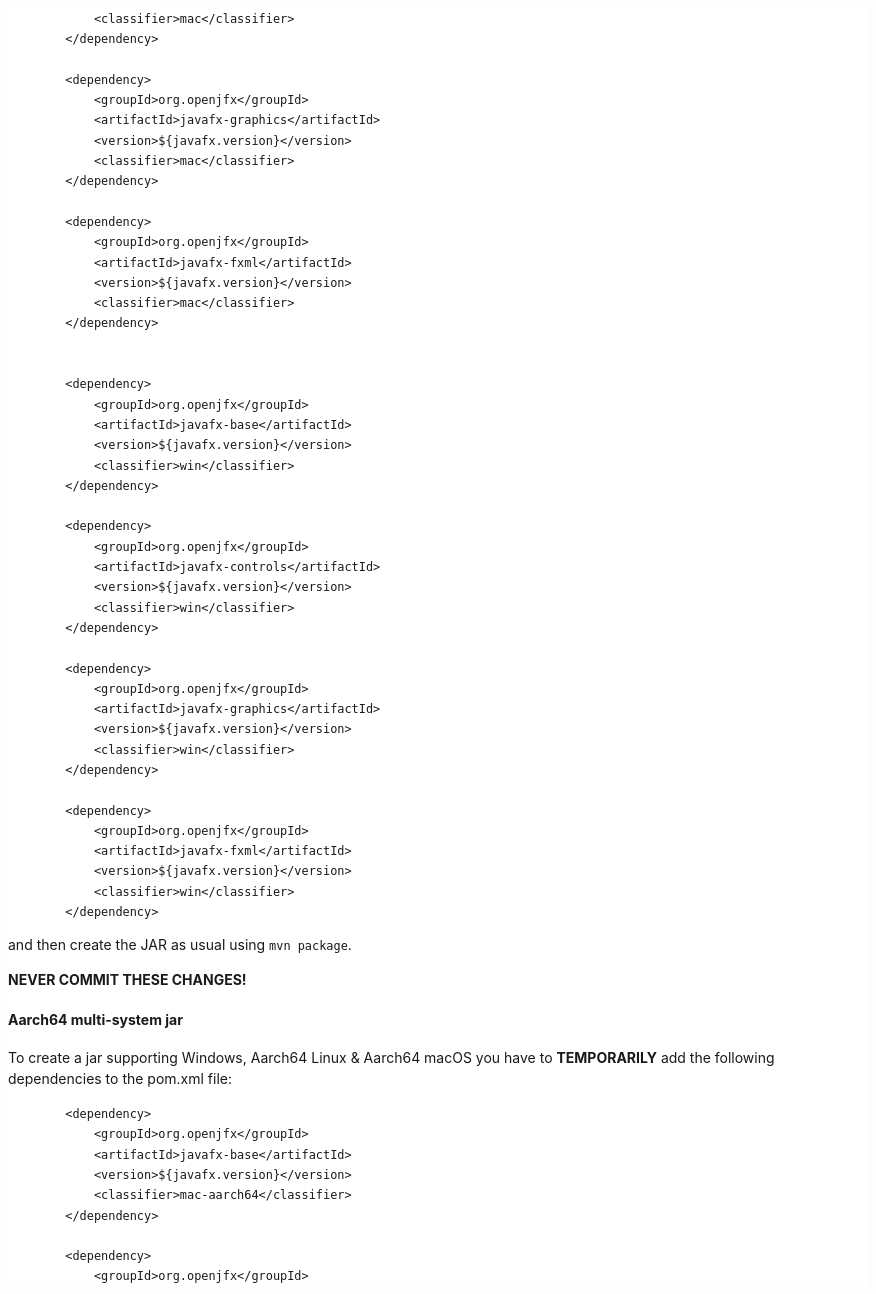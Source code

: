 ```
			<classifier>mac</classifier>
		</dependency>

		<dependency>
			<groupId>org.openjfx</groupId>
			<artifactId>javafx-graphics</artifactId>
			<version>${javafx.version}</version>
			<classifier>mac</classifier>
		</dependency>

		<dependency>
			<groupId>org.openjfx</groupId>
			<artifactId>javafx-fxml</artifactId>
			<version>${javafx.version}</version>
			<classifier>mac</classifier>
		</dependency>
		
		
		<dependency>
			<groupId>org.openjfx</groupId>
			<artifactId>javafx-base</artifactId>
			<version>${javafx.version}</version>
			<classifier>win</classifier>
		</dependency>

		<dependency>
			<groupId>org.openjfx</groupId>
			<artifactId>javafx-controls</artifactId>
			<version>${javafx.version}</version>
			<classifier>win</classifier>
		</dependency>

		<dependency>
			<groupId>org.openjfx</groupId>
			<artifactId>javafx-graphics</artifactId>
			<version>${javafx.version}</version>
			<classifier>win</classifier>
		</dependency>

		<dependency>
			<groupId>org.openjfx</groupId>
			<artifactId>javafx-fxml</artifactId>
			<version>${javafx.version}</version>
			<classifier>win</classifier>
		</dependency>
```

and then create the JAR as usual using `mvn package`.

**NEVER COMMIT THESE CHANGES!**

#### Aarch64 multi-system jar
To create a jar supporting Windows, Aarch64 Linux & Aarch64 macOS you have to **TEMPORARILY**  add the following dependencies to the pom.xml file:
```
		<dependency>
			<groupId>org.openjfx</groupId>
			<artifactId>javafx-base</artifactId>
			<version>${javafx.version}</version>
			<classifier>mac-aarch64</classifier>
		</dependency>

		<dependency>
			<groupId>org.openjfx</groupId>
```